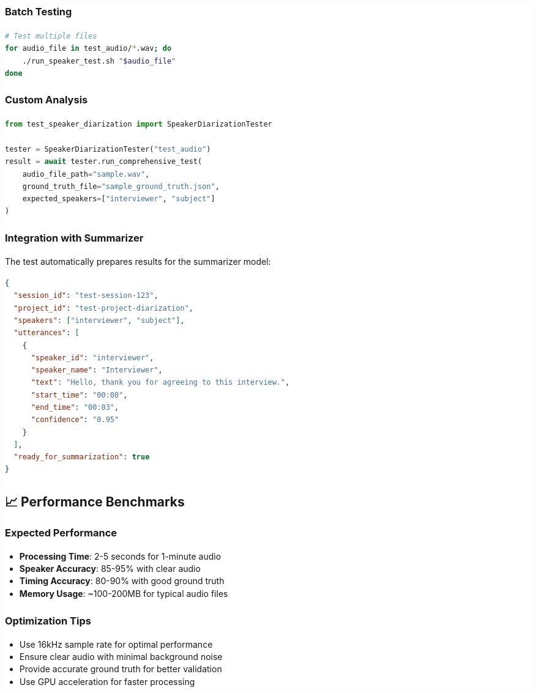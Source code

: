### **Batch Testing**
```bash
# Test multiple files
for audio_file in test_audio/*.wav; do
    ./run_speaker_test.sh "$audio_file"
done
```

### **Custom Analysis**
```python
from test_speaker_diarization import SpeakerDiarizationTester

tester = SpeakerDiarizationTester("test_audio")
result = await tester.run_comprehensive_test(
    audio_file_path="sample.wav",
    ground_truth_file="sample_ground_truth.json",
    expected_speakers=["interviewer", "subject"]
)
```

### **Integration with Summarizer**
The test automatically prepares results for the summarizer model:

```json
{
  "session_id": "test-session-123",
  "project_id": "test-project-diarization",
  "speakers": ["interviewer", "subject"],
  "utterances": [
    {
      "speaker_id": "interviewer",
      "speaker_name": "Interviewer",
      "text": "Hello, thank you for agreeing to this interview.",
      "start_time": "00:00",
      "end_time": "00:03",
      "confidence": "0.95"
    }
  ],
  "ready_for_summarization": true
}
```

## 📈 Performance Benchmarks

### **Expected Performance**
- **Processing Time**: 2-5 seconds for 1-minute audio
- **Speaker Accuracy**: 85-95% with clear audio
- **Timing Accuracy**: 80-90% with good ground truth
- **Memory Usage**: ~100-200MB for typical audio files

### **Optimization Tips**
- Use 16kHz sample rate for optimal performance
- Ensure clear audio with minimal background noise
- Provide accurate ground truth for better validation
- Use GPU acceleration for faster processing
